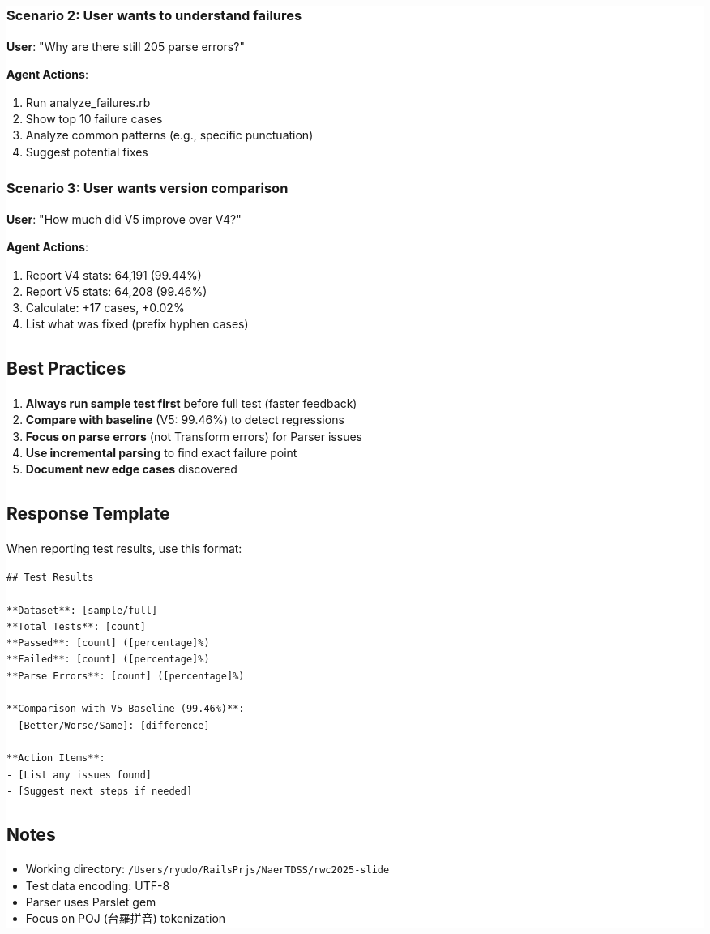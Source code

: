 ### Scenario 2: User wants to understand failures
**User**: "Why are there still 205 parse errors?"

**Agent Actions**:
1. Run analyze_failures.rb
2. Show top 10 failure cases
3. Analyze common patterns (e.g., specific punctuation)
4. Suggest potential fixes

### Scenario 3: User wants version comparison
**User**: "How much did V5 improve over V4?"

**Agent Actions**:
1. Report V4 stats: 64,191 (99.44%)
2. Report V5 stats: 64,208 (99.46%)
3. Calculate: +17 cases, +0.02%
4. List what was fixed (prefix hyphen cases)

## Best Practices

1. **Always run sample test first** before full test (faster feedback)
2. **Compare with baseline** (V5: 99.46%) to detect regressions
3. **Focus on parse errors** (not Transform errors) for Parser issues
4. **Use incremental parsing** to find exact failure point
5. **Document new edge cases** discovered

## Response Template

When reporting test results, use this format:

```
## Test Results

**Dataset**: [sample/full]
**Total Tests**: [count]
**Passed**: [count] ([percentage]%)
**Failed**: [count] ([percentage]%)
**Parse Errors**: [count] ([percentage]%)

**Comparison with V5 Baseline (99.46%)**:
- [Better/Worse/Same]: [difference]

**Action Items**:
- [List any issues found]
- [Suggest next steps if needed]
```

## Notes

- Working directory: `/Users/ryudo/RailsPrjs/NaerTDSS/rwc2025-slide`
- Test data encoding: UTF-8
- Parser uses Parslet gem
- Focus on POJ (台羅拼音) tokenization
